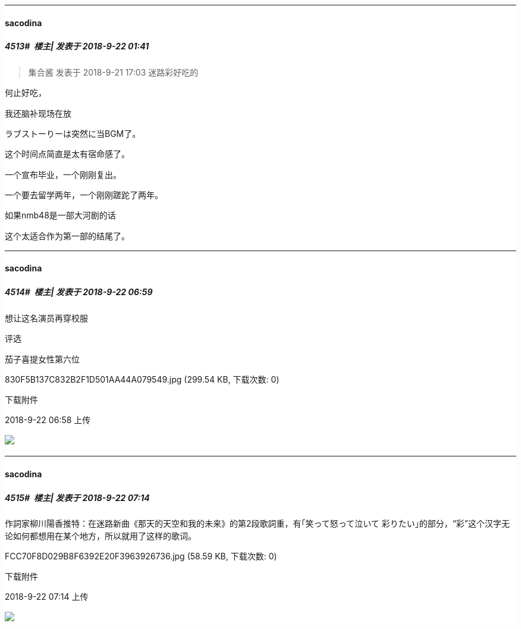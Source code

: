 *****

####  sacodina  
##### 4513#         楼主| 发表于 2018-9-22 01:41

<blockquote>集合酱 发表于 2018-9-21 17:03
迷路彩好吃的</blockquote>
何止好吃，

我还脑补现场在放

ラブストーりーは突然に当BGM了。

这个时间点简直是太有宿命感了。

一个宣布毕业，一个刚刚复出。

一个要去留学两年，一个刚刚蹉跎了两年。

如果nmb48是一部大河剧的话

这个太适合作为第一部的结尾了。

*****

####  sacodina  
##### 4514#         楼主| 发表于 2018-9-22 06:59

想让这名演员再穿校服

评选

茄子喜提女性第六位

830F5B137C832B2F1D501AA44A079549.jpg
(299.54 KB, 下载次数: 0)

下载附件

2018-9-22 06:58 上传

<img src="https://img.saraba1st.com/forum/201809/22/065843ntq0wk89z8biw4zc.jpg" referrerpolicy="no-referrer">

*****

####  sacodina  
##### 4515#         楼主| 发表于 2018-9-22 07:14

作詞家柳川陽香推特：在迷路新曲《那天的天空和我的未来》的第2段歌詞重，有｢笑って怒って泣いて 彩りたい｣的部分，“彩”这个汉字无论如何都想用在某个地方，所以就用了这样的歌词。

FCC70F8D029B8F6392E20F3963926736.jpg
(58.59 KB, 下载次数: 0)

下载附件

2018-9-22 07:14 上传

<img src="https://img.saraba1st.com/forum/201809/22/071436tkzdjcqgpzdvugbm.jpg" referrerpolicy="no-referrer">

